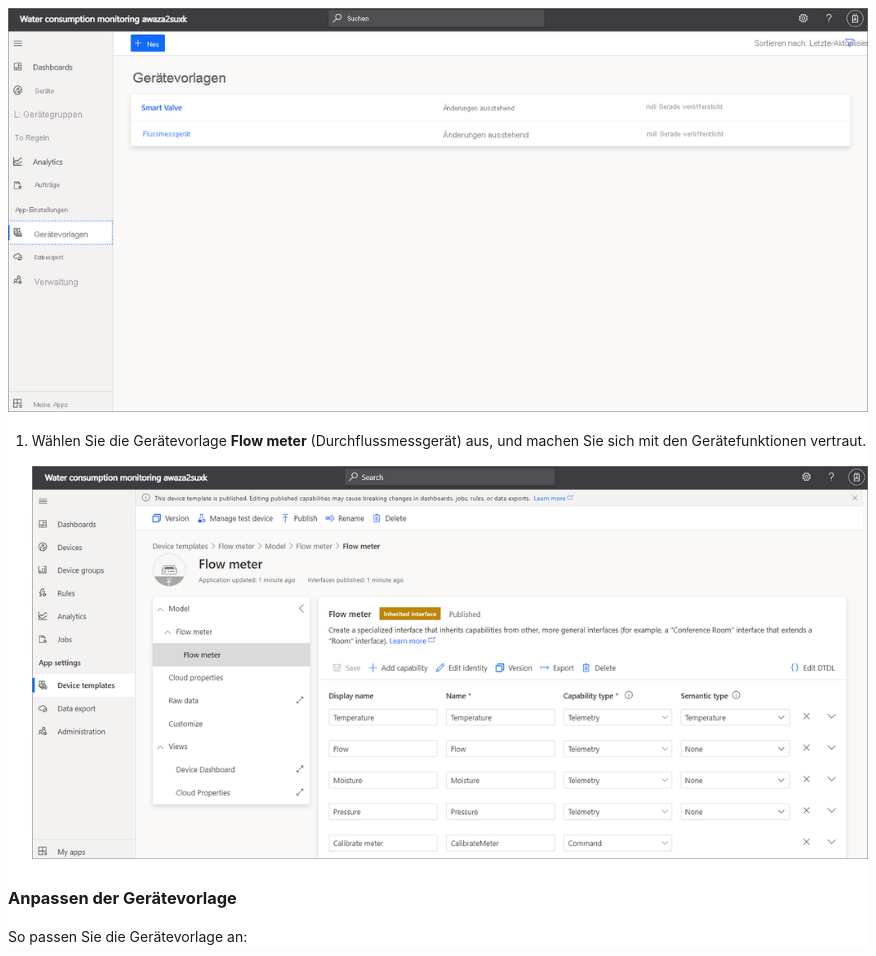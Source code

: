    ![Gerätevorlage](./media/tutorial-waterconsumptionmonitoring/water-consumption-monitoring-device-template.png)

1. Wählen Sie die Gerätevorlage **Flow meter** (Durchflussmessgerät) aus, und machen Sie sich mit den Gerätefunktionen vertraut.

     ![Gerätevorlage für Durchflussmessgerät](./media/tutorial-waterconsumptionmonitoring/water-consumption-monitoring-device-template-flow-meter.png)

### <a name="customize-the-device-template"></a>Anpassen der Gerätevorlage

So passen Sie die Gerätevorlage an:
